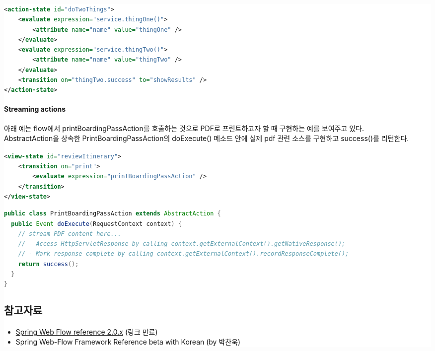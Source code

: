 ```xml
<action-state id="doTwoThings">
	<evaluate expression="service.thingOne()">
		<attribute name="name" value="thingOne" />
	</evaluate>
	<evaluate expression="service.thingTwo()">
		<attribute name="name" value="thingTwo" />
	</evaluate>
	<transition on="thingTwo.success" to="showResults" />
</action-state>
```

#### Streaming actions

아래 예는 flow에서 printBoardingPassAction를 호출하는 것으로 PDF로 프린트하고자 할 때 구현하는 예를 보여주고 있다.  
AbstractAction을 상속한 PrintBoardingPassAction의 doExecute() 메소드 안에 실제 pdf 관련 소스를 구현하고 success()를 리턴한다.

```xml
<view-state id="reviewItinerary">
	<transition on="print">
		<evaluate expression="printBoardingPassAction" />
	</transition>
</view-state>
```

```java
public class PrintBoardingPassAction extends AbstractAction {
  public Event doExecute(RequestContext context) {
    // stream PDF content here...
    // - Access HttpServletResponse by calling context.getExternalContext().getNativeResponse();
    // - Mark response complete by calling context.getExternalContext().recordResponseComplete();
    return success();
  }
}
```

## 참고자료
- [Spring Web Flow reference 2.0.x](http://static.springframework.org/spring-webflow/docs/2.0.x/reference/html/index.html) (링크 만료)
- Spring Web-Flow Framework Reference beta with Korean (by 박찬욱)